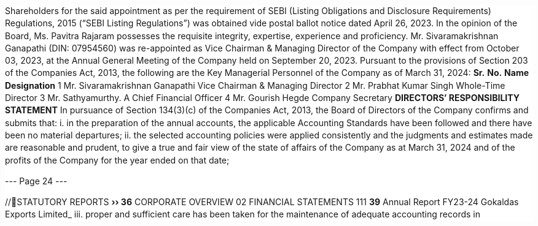 Shareholders for the said appointment as per the requirement
of SEBI (Listing Obligations and Disclosure Requirements)
Regulations, 2015 (“SEBI Listing Regulations”) was obtained
vide postal ballot notice dated April 26, 2023. In the opinion
of the Board, Ms. Pavitra Rajaram possesses the requisite
integrity, expertise, experience and proficiency.
Mr. Sivaramakrishnan Ganapathi (DIN: 07954560) was
re-appointed as Vice Chairman & Managing Director of
the Company with effect from October 03, 2023, at the
Annual General Meeting of the Company held on September
20, 2023.
Pursuant to the provisions of Section 203 of the Companies
Act, 2013, the following are the Key Managerial Personnel of
the Company as of March 31, 2024:
**Sr.**
**No.**
**Name**
**Designation**
1
Mr. Sivaramakrishnan
Ganapathi
Vice Chairman &
Managing Director
2
Mr. Prabhat Kumar Singh
Whole-Time Director
3
Mr. Sathyamurthy. A
Chief Financial Officer
4
Mr. Gourish Hegde
Company Secretary
**DIRECTORS’ RESPONSIBILITY STATEMENT**
In pursuance of Section 134(3)(c) of the Companies Act,
2013, the Board of Directors of the Company confirms and
submits that:
i.
in the preparation of the annual accounts, the applicable
Accounting Standards have been followed and there
have been no material departures;
ii.
the selected accounting policies were applied consistently
and the judgments and estimates made are reasonable
and prudent, to give a true and fair view of the state of
affairs of the Company as at March 31, 2024 and of the
profits of the Company for the year ended on that date;

--- Page 24 ---

//STATUTORY
REPORTS
**›› 36**
CORPORATE
OVERVIEW
02
FINANCIAL
STATEMENTS
111
**39**
Annual Report FY23-24
Gokaldas Exports Limited_
iii.
proper and sufficient care has been taken for the
maintenance of adequate accounting records in